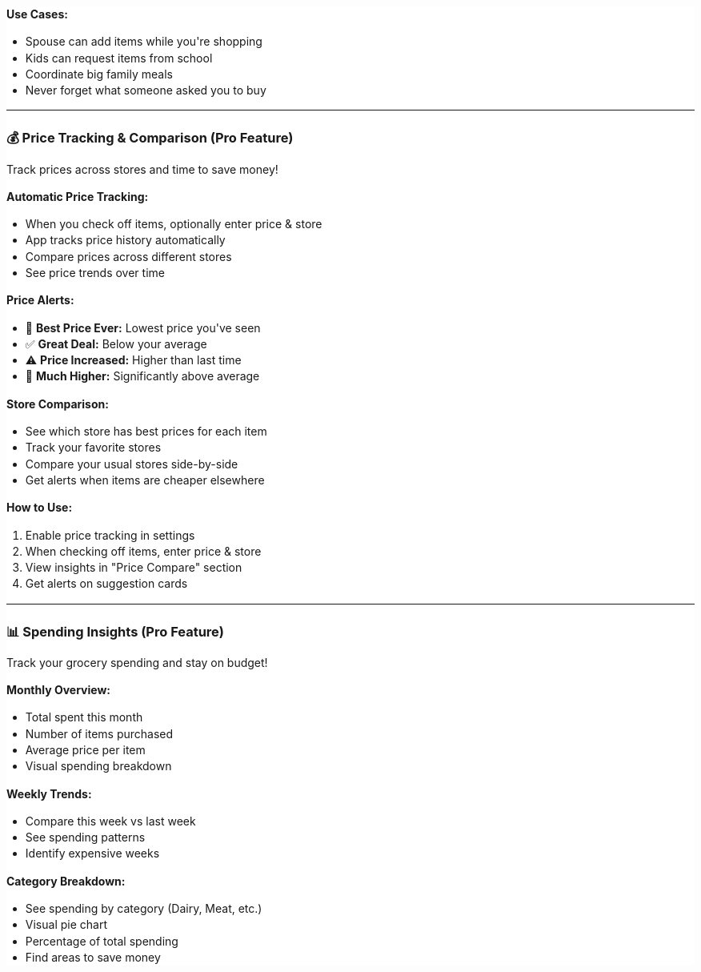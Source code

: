 **Use Cases:**
- Spouse can add items while you're shopping
- Kids can request items from school
- Coordinate big family meals
- Never forget what someone asked you to buy

---

### 💰 Price Tracking & Comparison (Pro Feature)

Track prices across stores and time to save money!

**Automatic Price Tracking:**
- When you check off items, optionally enter price & store
- App tracks price history automatically
- Compare prices across different stores
- See price trends over time

**Price Alerts:**
- 🎉 **Best Price Ever:** Lowest price you've seen
- ✅ **Great Deal:** Below your average
- ⚠️ **Price Increased:** Higher than last time
- 🔴 **Much Higher:** Significantly above average

**Store Comparison:**
- See which store has best prices for each item
- Track your favorite stores
- Compare your usual stores side-by-side
- Get alerts when items are cheaper elsewhere

**How to Use:**
1. Enable price tracking in settings
2. When checking off items, enter price & store
3. View insights in "Price Compare" section
4. Get alerts on suggestion cards

---

### 📊 Spending Insights (Pro Feature)

Track your grocery spending and stay on budget!

**Monthly Overview:**
- Total spent this month
- Number of items purchased
- Average price per item
- Visual spending breakdown

**Weekly Trends:**
- Compare this week vs last week
- See spending patterns
- Identify expensive weeks

**Category Breakdown:**
- See spending by category (Dairy, Meat, etc.)
- Visual pie chart
- Percentage of total spending
- Find areas to save money
